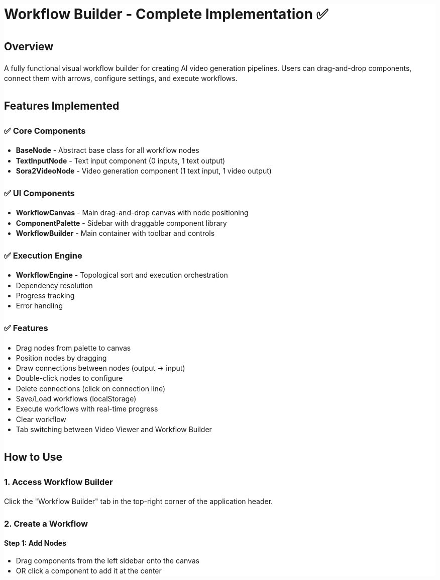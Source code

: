 # Workflow Builder - Complete Implementation ✅

## Overview

A fully functional visual workflow builder for creating AI video generation pipelines. Users can drag-and-drop components, connect them with arrows, configure settings, and execute workflows.

## Features Implemented

### ✅ Core Components
- **BaseNode** - Abstract base class for all workflow nodes
- **TextInputNode** - Text input component (0 inputs, 1 text output)
- **Sora2VideoNode** - Video generation component (1 text input, 1 video output)

### ✅ UI Components
- **WorkflowCanvas** - Main drag-and-drop canvas with node positioning
- **ComponentPalette** - Sidebar with draggable component library
- **WorkflowBuilder** - Main container with toolbar and controls

### ✅ Execution Engine
- **WorkflowEngine** - Topological sort and execution orchestration
- Dependency resolution
- Progress tracking
- Error handling

### ✅ Features
- Drag nodes from palette to canvas
- Position nodes by dragging
- Draw connections between nodes (output → input)
- Double-click nodes to configure
- Delete connections (click on connection line)
- Save/Load workflows (localStorage)
- Execute workflows with real-time progress
- Clear workflow
- Tab switching between Video Viewer and Workflow Builder

## How to Use

### 1. Access Workflow Builder

Click the "Workflow Builder" tab in the top-right corner of the application header.

### 2. Create a Workflow

**Step 1: Add Nodes**
- Drag components from the left sidebar onto the canvas
- OR click a component to add it at the center
